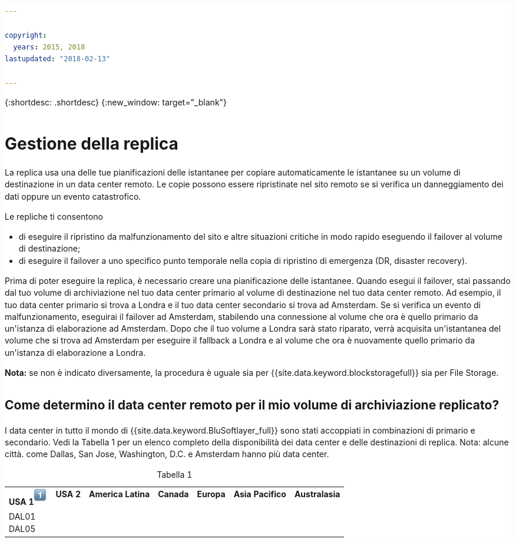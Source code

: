 ```yaml
---
 
copyright:
  years: 2015, 2018
lastupdated: "2018-02-13"
 
---
```


{:shortdesc: .shortdesc} 
{:new_window: target="_blank"}

# Gestione della replica

La replica usa una delle tue pianificazioni delle istantanee per copiare automaticamente le istantanee su un volume di destinazione in un data center remoto. Le copie possono essere ripristinate nel sito remoto se si verifica un danneggiamento dei dati oppure un evento catastrofico.

Le repliche ti consentono

- di eseguire il ripristino da malfunzionamento del sito e altre situazioni critiche in modo rapido eseguendo il failover al volume di destinazione;
- di eseguire il failover a uno specifico punto temporale nella copia di ripristino di emergenza (DR, disaster recovery).

Prima di poter eseguire la replica, è necessario creare una pianificazione delle istantanee. Quando esegui il failover, stai passando dal tuo volume di archiviazione nel tuo data center primario al volume di destinazione nel tuo data center remoto. Ad esempio, il tuo data center primario si trova a Londra e il tuo data center secondario si trova ad Amsterdam. Se si verifica un evento di malfunzionamento, eseguirai il failover ad Amsterdam, stabilendo una connessione al volume che ora è quello primario da un'istanza di elaborazione ad Amsterdam. Dopo che il tuo volume a Londra sarà stato riparato, verrà acquisita un'istantanea del volume che si trova ad Amsterdam per eseguire il fallback a Londra e al volume che ora è nuovamente quello primario da un'istanza di elaborazione a Londra.

 
**Nota:** se non è indicato diversamente, la procedura è uguale sia per {{site.data.keyword.blockstoragefull}} sia per File Storage.

## Come determino il data center remoto per il mio volume di archiviazione replicato?

I data center in tutto il mondo di {{site.data.keyword.BluSoftlayer_full}} sono stati accoppiati in combinazioni di primario e secondario.
Vedi la Tabella 1 per un elenco completo della disponibilità dei data center e delle destinazioni di replica.
Nota: alcune città. come Dallas, San Jose, Washington, D.C. e Amsterdam hanno più data center.


<table cellpadding="1" cellspacing="1">
	<caption>Tabella 1</caption>
	<tbody>
		<tr>
			<td><strong>USA 1</strong><sup><img src="/images/numberone.png" alt="1" /></sup></td>
			<td><strong>USA 2</strong></td>
			<td><strong>America Latina</strong></td>
			<td><strong>Canada</strong></td>
			<td><strong>Europa</strong></td>
			<td><strong>Asia Pacifico</strong></td>
			<td><strong>Australasia</strong></td>
		</tr>
		<tr>
			<td>DAL01<br />
				DAL05<br />